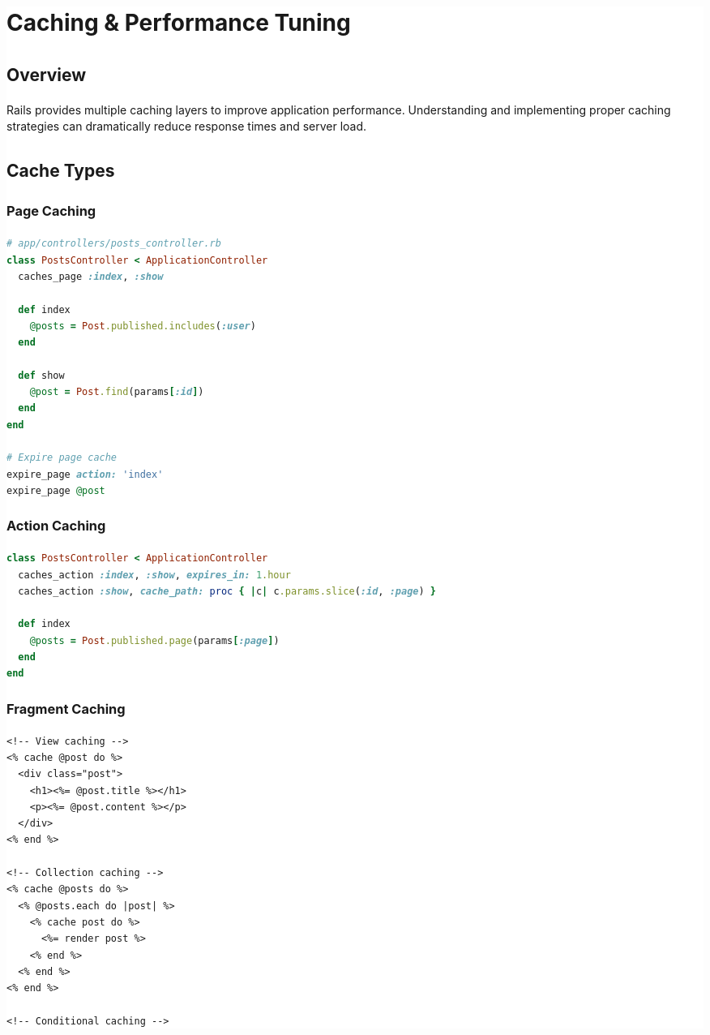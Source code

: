 # Caching & Performance Tuning

## Overview

Rails provides multiple caching layers to improve application performance. Understanding and implementing proper caching strategies can dramatically reduce response times and server load.

## Cache Types

### Page Caching
```ruby
# app/controllers/posts_controller.rb
class PostsController < ApplicationController
  caches_page :index, :show
  
  def index
    @posts = Post.published.includes(:user)
  end
  
  def show
    @post = Post.find(params[:id])
  end
end

# Expire page cache
expire_page action: 'index'
expire_page @post
```

### Action Caching
```ruby
class PostsController < ApplicationController
  caches_action :index, :show, expires_in: 1.hour
  caches_action :show, cache_path: proc { |c| c.params.slice(:id, :page) }
  
  def index
    @posts = Post.published.page(params[:page])
  end
end
```

### Fragment Caching
```erb
<!-- View caching -->
<% cache @post do %>
  <div class="post">
    <h1><%= @post.title %></h1>
    <p><%= @post.content %></p>
  </div>
<% end %>

<!-- Collection caching -->
<% cache @posts do %>
  <% @posts.each do |post| %>
    <% cache post do %>
      <%= render post %>
    <% end %>
  <% end %>
<% end %>

<!-- Conditional caching -->
```